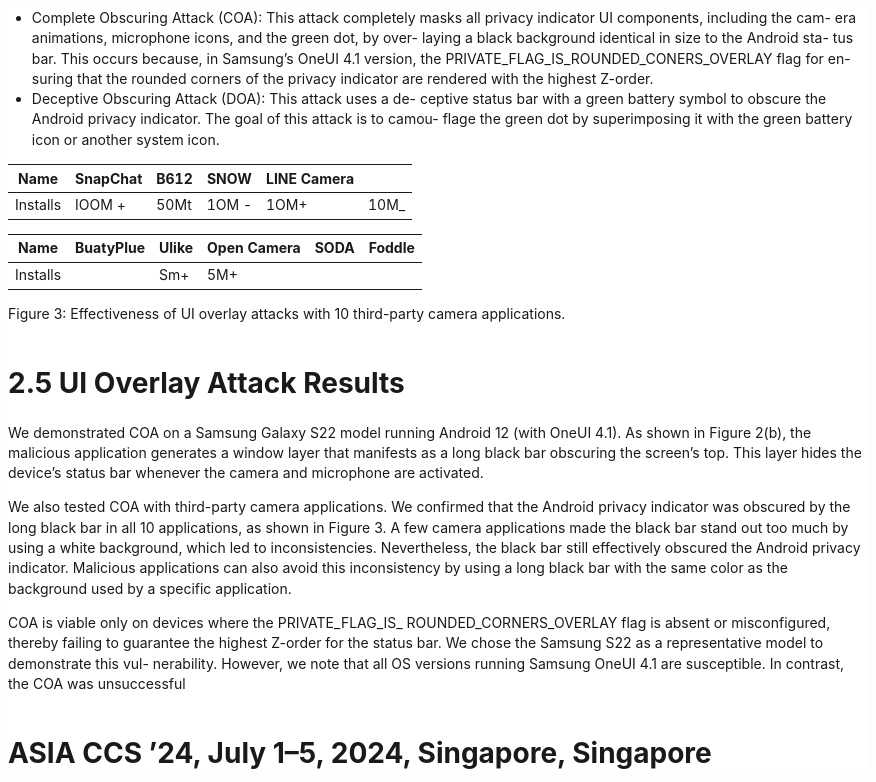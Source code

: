 - Complete Obscuring Attack (COA): This attack completely
masks all privacy indicator UI components, including the cam-
era animations, microphone icons, and the green dot, by over-
laying a black background identical in size to the Android sta-
tus bar. This occurs because, in Samsung’s OneUI 4.1 version,
the PRIVATE_FLAG_IS_ROUNDED_CONERS_OVERLAY flag for en-
suring that the rounded corners of the privacy indicator are
rendered with the highest Z-order.
- Deceptive Obscuring Attack (DOA): This attack uses a de-
ceptive status bar with a green battery symbol to obscure the
Android privacy indicator. The goal of this attack is to camou-
flage the green dot by superimposing it with the green battery
icon or another system icon.

|Name|SnapChat|B612|SNOW|LINE Camera| |
|---|---|---|---|---|---|
|Installs|IOOM +|50Mt|1OM -|1OM+|10M_|

|Name|BuatyPlue|Ulike|Open Camera|SODA|Foddle|
|---|---|---|---|---|---|
|Installs| |Sm+|5M+| | |

Figure 3: Effectiveness of UI overlay attacks with 10 third-party camera applications.

# 2.5 UI Overlay Attack Results

We demonstrated COA on a Samsung Galaxy S22 model running
Android 12 (with OneUI 4.1). As shown in Figure 2(b), the malicious
application generates a window layer that manifests as a long black
bar obscuring the screen’s top. This layer hides the device’s status
bar whenever the camera and microphone are activated.

We also tested COA with third-party camera applications. We
confirmed that the Android privacy indicator was obscured by the
long black bar in all 10 applications, as shown in Figure 3. A few
camera applications made the black bar stand out too much by using
a white background, which led to inconsistencies. Nevertheless, the
black bar still effectively obscured the Android privacy indicator.
Malicious applications can also avoid this inconsistency by using
a long black bar with the same color as the background used by a
specific application.

COA is viable only on devices where the PRIVATE_FLAG_IS_
ROUNDED_CORNERS_OVERLAY flag is absent or misconfigured,
thereby failing to guarantee the highest Z-order for the status bar.
We chose the Samsung S22 as a representative model to demonstrate
this vul- nerability. However, we note that all OS versions running
Samsung OneUI 4.1 are susceptible. In contrast, the COA was unsuccessful

# ASIA CCS ’24, July 1–5, 2024, Singapore, Singapore
